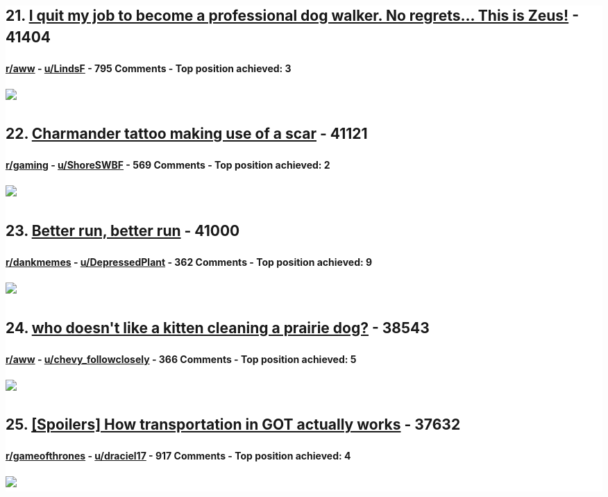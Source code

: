 ## 21. [I quit my job to become a professional dog walker. No regrets... This is Zeus!](http://reddit.com/r/aww/comments/bj49p1/i_quit_my_job_to_become_a_professional_dog_walker/) - 41404
#### [r/aww](http://reddit.com/r/aww) - [u/LindsF](http://reddit.com/u/LindsF) - 795 Comments - Top position achieved: 3

<a href="https://i.redd.it/akoe0s951fv21.jpg"><img src="https://b.thumbs.redditmedia.com/ppnbAgZhcF_c1oMI9tUppXl2CdpC86G7dWcnLBwxCCY.jpg"></img></a>

## 22. [Charmander tattoo making use of a scar](http://reddit.com/r/gaming/comments/bj2huo/charmander_tattoo_making_use_of_a_scar/) - 41121
#### [r/gaming](http://reddit.com/r/gaming) - [u/ShoreSWBF](http://reddit.com/u/ShoreSWBF) - 569 Comments - Top position achieved: 2

<a href="https://i.redd.it/gvyr30yc6ev21.jpg"><img src="https://b.thumbs.redditmedia.com/Ziv32fqaKSZHoFqIblmNa6K_agMn_PJexQ-DU-weA_M.jpg"></img></a>

## 23. [Better run, better run](http://reddit.com/r/dankmemes/comments/bj96oa/better_run_better_run/) - 41000
#### [r/dankmemes](http://reddit.com/r/dankmemes) - [u/DepressedPlant](http://reddit.com/u/DepressedPlant) - 362 Comments - Top position achieved: 9

<a href="https://i.redd.it/5ct0n47x2hv21.jpg"><img src="https://b.thumbs.redditmedia.com/1TPHBsXEabUiRAMrMmCytPPgEgcv6IjgOXfKkQZC9GM.jpg"></img></a>

## 24. [who doesn't like a kitten cleaning a prairie dog?](http://reddit.com/r/aww/comments/bixi7a/who_doesnt_like_a_kitten_cleaning_a_prairie_dog/) - 38543
#### [r/aww](http://reddit.com/r/aww) - [u/chevy_followclosely](http://reddit.com/u/chevy_followclosely) - 366 Comments - Top position achieved: 5

<a href="https://i.imgur.com/5AeK7wo.gifv"><img src="https://b.thumbs.redditmedia.com/bpiYqhMw34kCF4eByeH-AejX5KjZw-QLFAeLCsiLIho.jpg"></img></a>

## 25. [[Spoilers] How transportation in GOT actually works](http://reddit.com/r/gameofthrones/comments/bj6hdu/spoilers_how_transportation_in_got_actually_works/) - 37632
#### [r/gameofthrones](http://reddit.com/r/gameofthrones) - [u/draciel17](http://reddit.com/u/draciel17) - 917 Comments - Top position achieved: 4

<a href="https://v.redd.it/pac4pwyoyfv21"><img src="https://b.thumbs.redditmedia.com/jmF4Cdn5x-waLJPubI6xyXmLU8XdEQIYFzSa-9Bipfo.jpg"></img></a>
